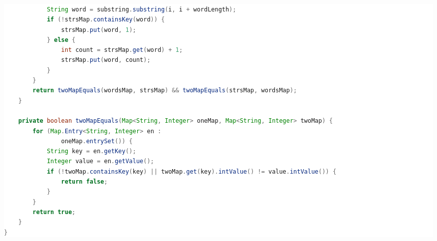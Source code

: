```java
            String word = substring.substring(i, i + wordLength);
            if (!strsMap.containsKey(word)) {
                strsMap.put(word, 1);
            } else {
                int count = strsMap.get(word) + 1;
                strsMap.put(word, count);
            }
        }
        return twoMapEquals(wordsMap, strsMap) && twoMapEquals(strsMap, wordsMap);
    }

    private boolean twoMapEquals(Map<String, Integer> oneMap, Map<String, Integer> twoMap) {
        for (Map.Entry<String, Integer> en :
                oneMap.entrySet()) {
            String key = en.getKey();
            Integer value = en.getValue();
            if (!twoMap.containsKey(key) || twoMap.get(key).intValue() != value.intValue()) {
                return false;
            }
        }
        return true;
    }
}
```
